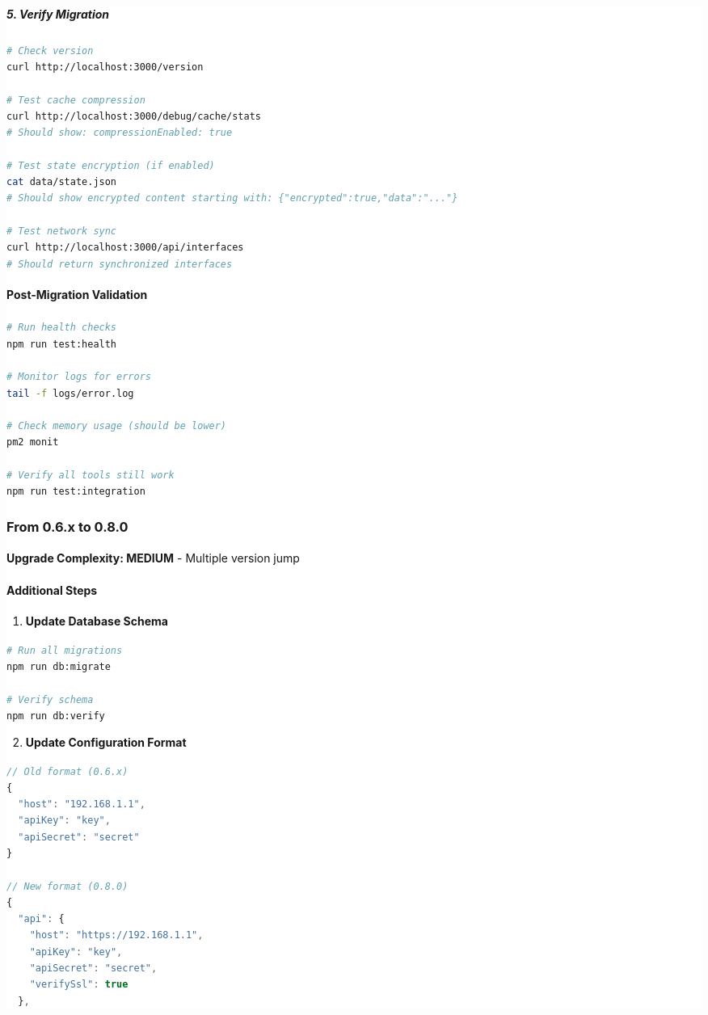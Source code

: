 ##### 5. Verify Migration
```bash
# Check version
curl http://localhost:3000/version

# Test cache compression
curl http://localhost:3000/debug/cache/stats
# Should show: compressionEnabled: true

# Test state encryption (if enabled)
cat data/state.json
# Should show encrypted content starting with: {"encrypted":true,"data":"..."}

# Test network sync
curl http://localhost:3000/api/interfaces
# Should return synchronized interfaces
```

#### Post-Migration Validation

```bash
# Run health checks
npm run test:health

# Monitor logs for errors
tail -f logs/error.log

# Check memory usage (should be lower)
pm2 monit

# Verify all tools still work
npm run test:integration
```

### From 0.6.x to 0.8.0

**Upgrade Complexity: MEDIUM** - Multiple version jump

#### Additional Steps

1. **Update Database Schema**
```bash
# Run all migrations
npm run db:migrate

# Verify schema
npm run db:verify
```

2. **Update Configuration Format**
```javascript
// Old format (0.6.x)
{
  "host": "192.168.1.1",
  "apiKey": "key",
  "apiSecret": "secret"
}

// New format (0.8.0)
{
  "api": {
    "host": "https://192.168.1.1",
    "apiKey": "key",
    "apiSecret": "secret",
    "verifySsl": true
  },
```